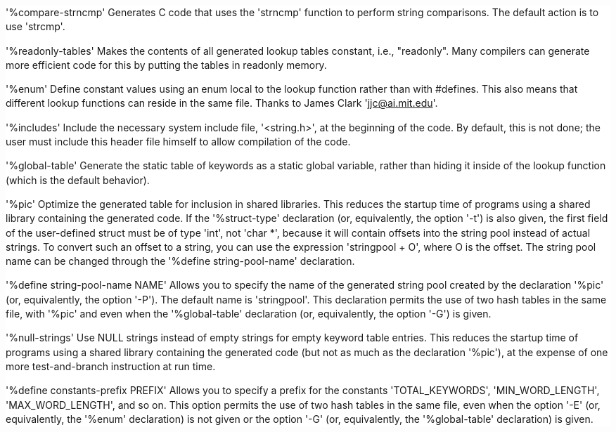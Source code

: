 '%compare-strncmp'
     Generates C code that uses the 'strncmp' function to perform string
     comparisons.  The default action is to use 'strcmp'.

'%readonly-tables'
     Makes the contents of all generated lookup tables constant, i.e.,
     "readonly".  Many compilers can generate more efficient code for
     this by putting the tables in readonly memory.

'%enum'
     Define constant values using an enum local to the lookup function
     rather than with #defines.  This also means that different lookup
     functions can reside in the same file.  Thanks to James Clark
     '<jjc@ai.mit.edu>'.

'%includes'
     Include the necessary system include file, '<string.h>', at the
     beginning of the code.  By default, this is not done; the user must
     include this header file himself to allow compilation of the code.

'%global-table'
     Generate the static table of keywords as a static global variable,
     rather than hiding it inside of the lookup function (which is the
     default behavior).

'%pic'
     Optimize the generated table for inclusion in shared libraries.
     This reduces the startup time of programs using a shared library
     containing the generated code.  If the '%struct-type' declaration
     (or, equivalently, the option '-t') is also given, the first field
     of the user-defined struct must be of type 'int', not 'char *',
     because it will contain offsets into the string pool instead of
     actual strings.  To convert such an offset to a string, you can use
     the expression 'stringpool + O', where O is the offset.  The string
     pool name can be changed through the '%define string-pool-name'
     declaration.

'%define string-pool-name NAME'
     Allows you to specify the name of the generated string pool created
     by the declaration '%pic' (or, equivalently, the option '-P').  The
     default name is 'stringpool'.  This declaration permits the use of
     two hash tables in the same file, with '%pic' and even when the
     '%global-table' declaration (or, equivalently, the option '-G') is
     given.

'%null-strings'
     Use NULL strings instead of empty strings for empty keyword table
     entries.  This reduces the startup time of programs using a shared
     library containing the generated code (but not as much as the
     declaration '%pic'), at the expense of one more test-and-branch
     instruction at run time.

'%define constants-prefix PREFIX'
     Allows you to specify a prefix for the constants 'TOTAL_KEYWORDS',
     'MIN_WORD_LENGTH', 'MAX_WORD_LENGTH', and so on.  This option
     permits the use of two hash tables in the same file, even when the
     option '-E' (or, equivalently, the '%enum' declaration) is not
     given or the option '-G' (or, equivalently, the '%global-table'
     declaration) is given.
